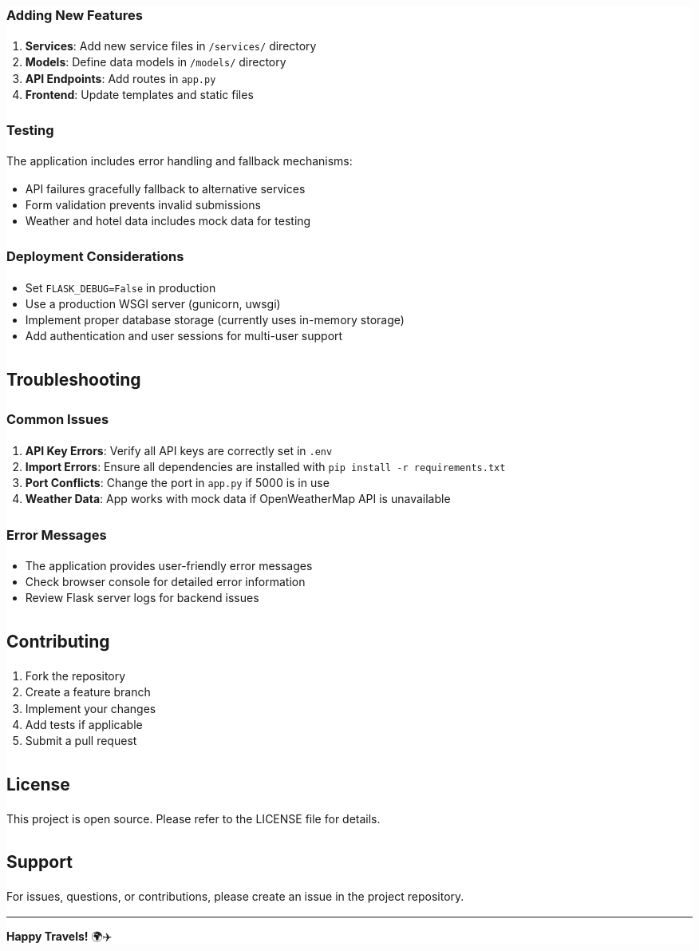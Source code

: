 ### Adding New Features
1. **Services**: Add new service files in `/services/` directory
2. **Models**: Define data models in `/models/` directory
3. **API Endpoints**: Add routes in `app.py`
4. **Frontend**: Update templates and static files

### Testing
The application includes error handling and fallback mechanisms:
- API failures gracefully fallback to alternative services
- Form validation prevents invalid submissions
- Weather and hotel data includes mock data for testing

### Deployment Considerations
- Set `FLASK_DEBUG=False` in production
- Use a production WSGI server (gunicorn, uwsgi)
- Implement proper database storage (currently uses in-memory storage)
- Add authentication and user sessions for multi-user support

## Troubleshooting

### Common Issues
1. **API Key Errors**: Verify all API keys are correctly set in `.env`
2. **Import Errors**: Ensure all dependencies are installed with `pip install -r requirements.txt`
3. **Port Conflicts**: Change the port in `app.py` if 5000 is in use
4. **Weather Data**: App works with mock data if OpenWeatherMap API is unavailable

### Error Messages
- The application provides user-friendly error messages
- Check browser console for detailed error information
- Review Flask server logs for backend issues

## Contributing

1. Fork the repository
2. Create a feature branch
3. Implement your changes
4. Add tests if applicable
5. Submit a pull request

## License

This project is open source. Please refer to the LICENSE file for details.

## Support

For issues, questions, or contributions, please create an issue in the project repository.

---

**Happy Travels!** 🌍✈️
